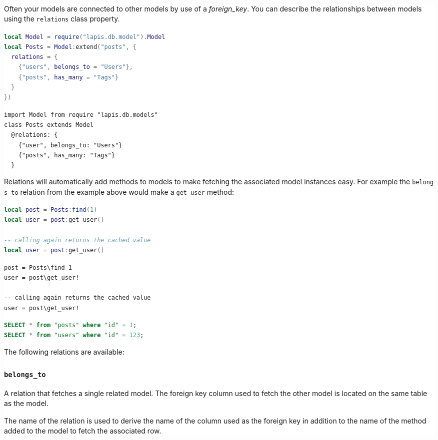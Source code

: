 Often your models are connected to other models by use of a *foreign_key*. You
can describe the relationships between models using the `relations` class
property.

```lua
local Model = require("lapis.db.model").Model
local Posts = Model:extend("posts", {
  relations = {
    {"users", belongs_to = "Users"},
    {"posts", has_many = "Tags"}
  }
})
```

```moon
import Model from require "lapis.db.models"
class Posts extends Model
  @relations: {
    {"user", belongs_to: "Users"}
    {"posts", has_many: "Tags"}
  }
```

Relations will automatically add methods to models to make fetching the
associated model instances easy. For example the `belongs_to` relation from the
example above would make a `get_user` method:


```lua
local post = Posts:find(1)
local user = post:get_user()

-- calling again returns the cached value
local user = post:get_user()
```

```moon
post = Posts\find 1
user = post\get_user!

-- calling again returns the cached value
user = post\get_user!
```

```sql
SELECT * from "posts" where "id" = 1;
SELECT * from "users" where "id" = 123;
```

The following relations are available:

### `belongs_to`

A relation that fetches a single related model. The foreign key column used to
fetch the other model is located on the same table as the model.

The name of the relation is used to derive the name of the column used as the
foreign key in addition to the name of the method added to the model to fetch
the associated row.
